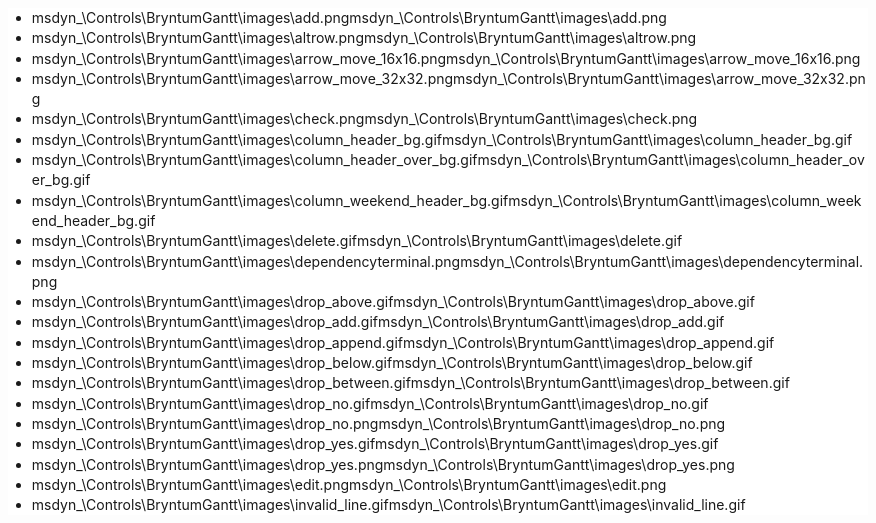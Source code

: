 - <span data-ttu-id="bff48-235">msdyn\_\\Controls\\BryntumGantt\\images\\add.png</span><span class="sxs-lookup"><span data-stu-id="bff48-235">msdyn\_\\Controls\\BryntumGantt\\images\\add.png</span></span>
- <span data-ttu-id="bff48-236">msdyn\_\\Controls\\BryntumGantt\\images\\altrow.png</span><span class="sxs-lookup"><span data-stu-id="bff48-236">msdyn\_\\Controls\\BryntumGantt\\images\\altrow.png</span></span>
- <span data-ttu-id="bff48-237">msdyn\_\\Controls\\BryntumGantt\\images\\arrow\_move\_16x16.png</span><span class="sxs-lookup"><span data-stu-id="bff48-237">msdyn\_\\Controls\\BryntumGantt\\images\\arrow\_move\_16x16.png</span></span>
- <span data-ttu-id="bff48-238">msdyn\_\\Controls\\BryntumGantt\\images\\arrow\_move\_32x32.png</span><span class="sxs-lookup"><span data-stu-id="bff48-238">msdyn\_\\Controls\\BryntumGantt\\images\\arrow\_move\_32x32.png</span></span>
- <span data-ttu-id="bff48-239">msdyn\_\\Controls\\BryntumGantt\\images\\check.png</span><span class="sxs-lookup"><span data-stu-id="bff48-239">msdyn\_\\Controls\\BryntumGantt\\images\\check.png</span></span>
- <span data-ttu-id="bff48-240">msdyn\_\\Controls\\BryntumGantt\\images\\column\_header\_bg.gif</span><span class="sxs-lookup"><span data-stu-id="bff48-240">msdyn\_\\Controls\\BryntumGantt\\images\\column\_header\_bg.gif</span></span>
- <span data-ttu-id="bff48-241">msdyn\_\\Controls\\BryntumGantt\\images\\column\_header\_over\_bg.gif</span><span class="sxs-lookup"><span data-stu-id="bff48-241">msdyn\_\\Controls\\BryntumGantt\\images\\column\_header\_over\_bg.gif</span></span>
- <span data-ttu-id="bff48-242">msdyn\_\\Controls\\BryntumGantt\\images\\column\_weekend\_header\_bg.gif</span><span class="sxs-lookup"><span data-stu-id="bff48-242">msdyn\_\\Controls\\BryntumGantt\\images\\column\_weekend\_header\_bg.gif</span></span>
- <span data-ttu-id="bff48-243">msdyn\_\\Controls\\BryntumGantt\\images\\delete.gif</span><span class="sxs-lookup"><span data-stu-id="bff48-243">msdyn\_\\Controls\\BryntumGantt\\images\\delete.gif</span></span>
- <span data-ttu-id="bff48-244">msdyn\_\\Controls\\BryntumGantt\\images\\dependencyterminal.png</span><span class="sxs-lookup"><span data-stu-id="bff48-244">msdyn\_\\Controls\\BryntumGantt\\images\\dependencyterminal.png</span></span>
- <span data-ttu-id="bff48-245">msdyn\_\\Controls\\BryntumGantt\\images\\drop\_above.gif</span><span class="sxs-lookup"><span data-stu-id="bff48-245">msdyn\_\\Controls\\BryntumGantt\\images\\drop\_above.gif</span></span>
- <span data-ttu-id="bff48-246">msdyn\_\\Controls\\BryntumGantt\\images\\drop\_add.gif</span><span class="sxs-lookup"><span data-stu-id="bff48-246">msdyn\_\\Controls\\BryntumGantt\\images\\drop\_add.gif</span></span>
- <span data-ttu-id="bff48-247">msdyn\_\\Controls\\BryntumGantt\\images\\drop\_append.gif</span><span class="sxs-lookup"><span data-stu-id="bff48-247">msdyn\_\\Controls\\BryntumGantt\\images\\drop\_append.gif</span></span>
- <span data-ttu-id="bff48-248">msdyn\_\\Controls\\BryntumGantt\\images\\drop\_below.gif</span><span class="sxs-lookup"><span data-stu-id="bff48-248">msdyn\_\\Controls\\BryntumGantt\\images\\drop\_below.gif</span></span>
- <span data-ttu-id="bff48-249">msdyn\_\\Controls\\BryntumGantt\\images\\drop\_between.gif</span><span class="sxs-lookup"><span data-stu-id="bff48-249">msdyn\_\\Controls\\BryntumGantt\\images\\drop\_between.gif</span></span>
- <span data-ttu-id="bff48-250">msdyn\_\\Controls\\BryntumGantt\\images\\drop\_no.gif</span><span class="sxs-lookup"><span data-stu-id="bff48-250">msdyn\_\\Controls\\BryntumGantt\\images\\drop\_no.gif</span></span>
- <span data-ttu-id="bff48-251">msdyn\_\\Controls\\BryntumGantt\\images\\drop\_no.png</span><span class="sxs-lookup"><span data-stu-id="bff48-251">msdyn\_\\Controls\\BryntumGantt\\images\\drop\_no.png</span></span>
- <span data-ttu-id="bff48-252">msdyn\_\\Controls\\BryntumGantt\\images\\drop\_yes.gif</span><span class="sxs-lookup"><span data-stu-id="bff48-252">msdyn\_\\Controls\\BryntumGantt\\images\\drop\_yes.gif</span></span>
- <span data-ttu-id="bff48-253">msdyn\_\\Controls\\BryntumGantt\\images\\drop\_yes.png</span><span class="sxs-lookup"><span data-stu-id="bff48-253">msdyn\_\\Controls\\BryntumGantt\\images\\drop\_yes.png</span></span>
- <span data-ttu-id="bff48-254">msdyn\_\\Controls\\BryntumGantt\\images\\edit.png</span><span class="sxs-lookup"><span data-stu-id="bff48-254">msdyn\_\\Controls\\BryntumGantt\\images\\edit.png</span></span>
- <span data-ttu-id="bff48-255">msdyn\_\\Controls\\BryntumGantt\\images\\invalid\_line.gif</span><span class="sxs-lookup"><span data-stu-id="bff48-255">msdyn\_\\Controls\\BryntumGantt\\images\\invalid\_line.gif</span></span>